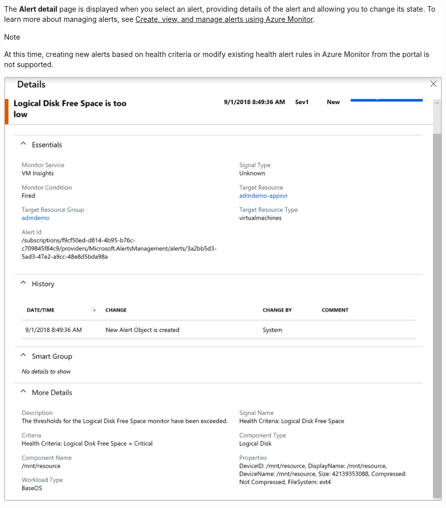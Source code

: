 The **Alert detail** page is displayed when you select an alert, providing details of the alert and allowing you to change its state. To learn more about managing alerts, see [Create, view, and manage alerts using Azure Monitor](../../azure-monitor/platform/alerts-metric.md).  

>[!NOTE]
>At this time, creating new alerts based on health criteria or modify existing health alert rules in Azure Monitor from the portal is not supported.  
>

![Alert details pane for a selected alert](./media/vminsights-health/alert-details-pane-01.png)
